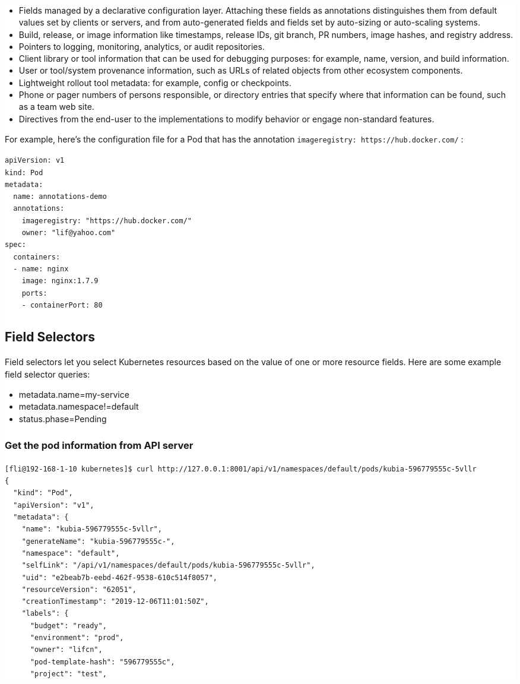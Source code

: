 * Fields managed by a declarative configuration layer. Attaching these fields as annotations distinguishes them from default values set by clients or servers, and from auto-generated fields and fields set by auto-sizing or auto-scaling systems.
* Build, release, or image information like timestamps, release IDs, git branch, PR numbers, image hashes, and registry address.
* Pointers to logging, monitoring, analytics, or audit repositories.
* Client library or tool information that can be used for debugging purposes: for example, name, version, and build information.
* User or tool/system provenance information, such as URLs of related objects from other ecosystem components.
* Lightweight rollout tool metadata: for example, config or checkpoints.
* Phone or pager numbers of persons responsible, or directory entries that specify where that information can be found, such as a team web site.
* Directives from the end-user to the implementations to modify behavior or engage non-standard features.

For example, here’s the configuration file for a Pod that has the annotation `imageregistry: https://hub.docker.com/` :

```
apiVersion: v1
kind: Pod
metadata:
  name: annotations-demo
  annotations:
    imageregistry: "https://hub.docker.com/"
    owner: "lif@yahoo.com"
spec:
  containers:
  - name: nginx
    image: nginx:1.7.9
    ports:
    - containerPort: 80
```

## Field Selectors

Field selectors let you select Kubernetes resources based on the value of one or more resource fields. Here are some example field selector queries:

* metadata.name=my-service
* metadata.namespace!=default
* status.phase=Pending

### Get the pod information from API server
```
[fli@192-168-1-10 kubernetes]$ curl http://127.0.0.1:8001/api/v1/namespaces/default/pods/kubia-596779555c-5vllr
{
  "kind": "Pod",
  "apiVersion": "v1",
  "metadata": {
    "name": "kubia-596779555c-5vllr",
    "generateName": "kubia-596779555c-",
    "namespace": "default",
    "selfLink": "/api/v1/namespaces/default/pods/kubia-596779555c-5vllr",
    "uid": "e2beab7b-eebd-462f-9538-610c514f8057",
    "resourceVersion": "62051",
    "creationTimestamp": "2019-12-06T11:01:50Z",
    "labels": {
      "budget": "ready",
      "environment": "prod",
      "owner": "lifcn",
      "pod-template-hash": "596779555c",
      "project": "test",
```